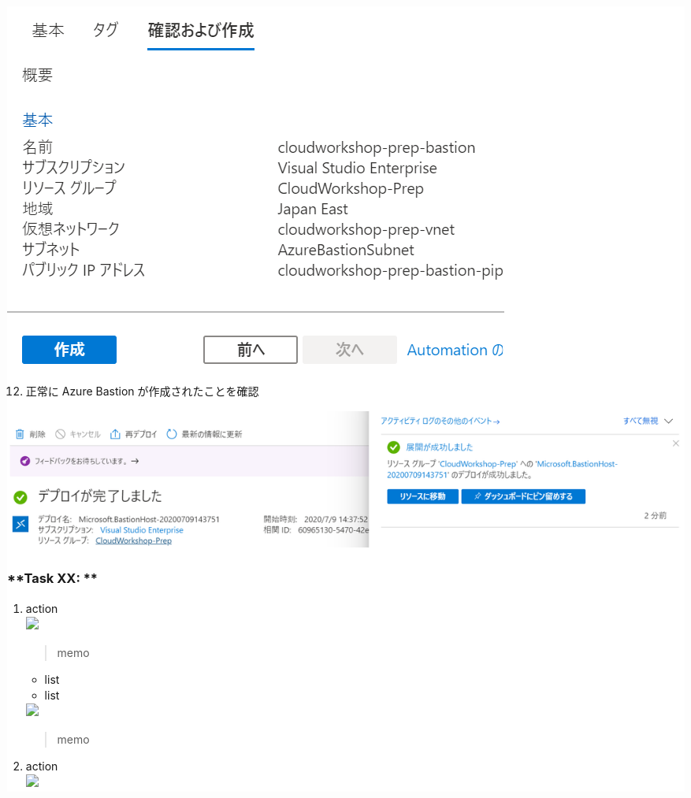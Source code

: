    <img src="images/prep/5-11.png" />  
  
12. 正常に Azure Bastion が作成されたことを確認  
   <img src="images/prep/5-12.png" />  
  
  
### **Task XX: **  
  
1. action  
   <img src="images/prep/xxx.png" />  
  
   > memo  
  
   - list  
   - list  
   <img src="images/prep/xxx.png" />  
  
     > memo  
  
2. action  
   <img src="images/prep/xxx.png" />  
  